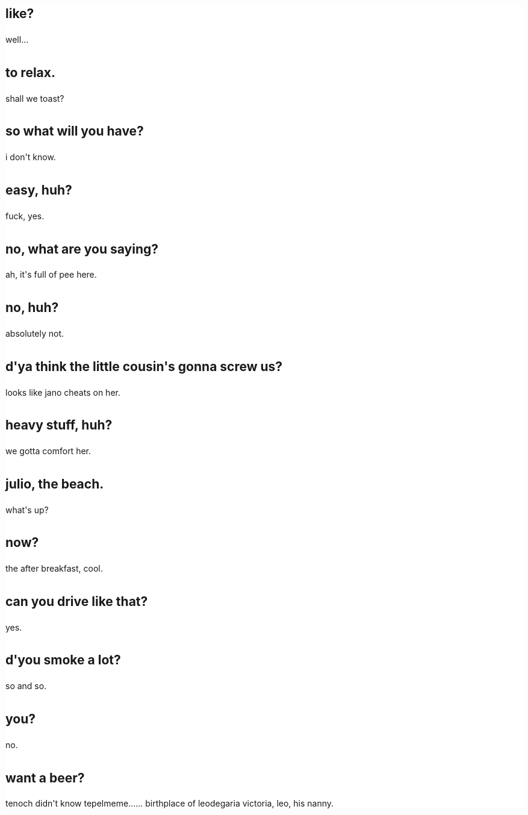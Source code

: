 ## like?
well...

## to relax.
shall we toast?

## so what will you have?
i don't know.

## easy, huh?
fuck, yes.

## no, what are you saying?
ah, it's full of pee here.

## no, huh?
absolutely not.

## d'ya think the little cousin's gonna screw us?
looks like jano cheats on her.

## heavy stuff, huh?
we gotta comfort her.

## julio, the beach.
what's up?

## now?
the after breakfast, cool.

## can you drive like that?
yes.

## d'you smoke a lot?
so and so.

## you?
no.

## want a beer?
tenoch didn't know tepelmeme...... birthplace of leodegaria victoria, leo, his nanny.
